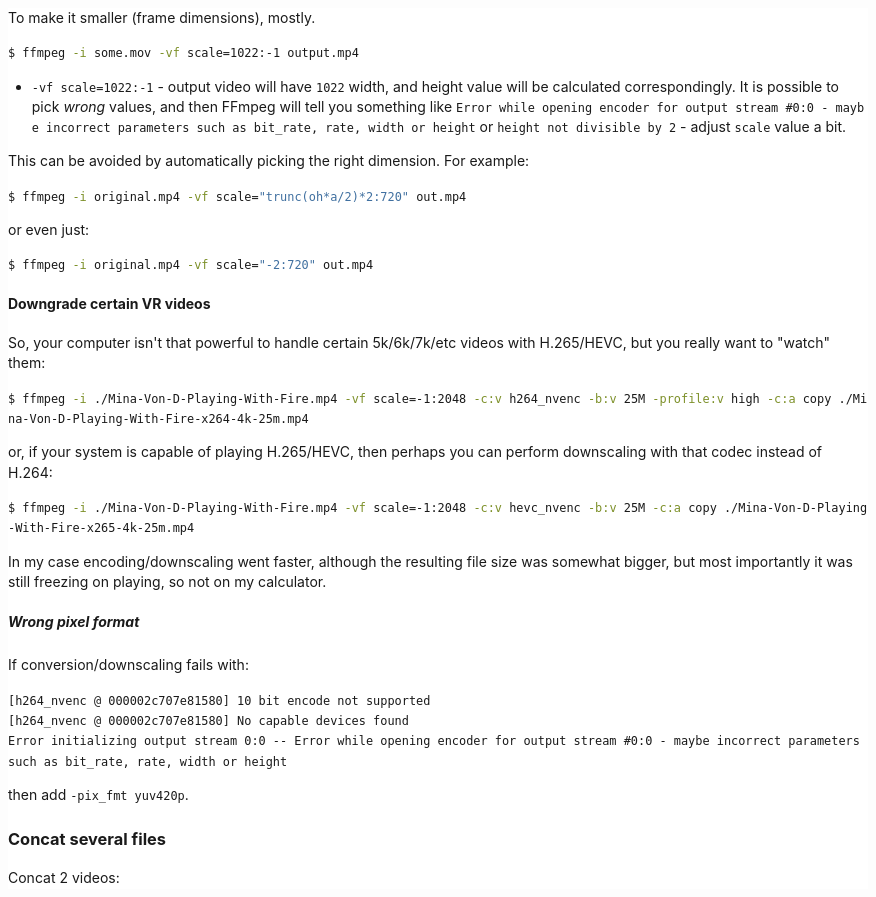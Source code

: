 To make it smaller (frame dimensions), mostly.

``` sh
$ ffmpeg -i some.mov -vf scale=1022:-1 output.mp4
```

* `-vf scale=1022:-1` - output video will have `1022` width, and height value will be calculated correspondingly. It is possible to pick *wrong* values, and then FFmpeg will tell you something like `Error while opening encoder for output stream #0:0 - maybe incorrect parameters such as bit_rate, rate, width or height` or `height not divisible by 2` - adjust `scale` value a bit.

This can be avoided by automatically picking the right dimension. For example:

``` sh
$ ffmpeg -i original.mp4 -vf scale="trunc(oh*a/2)*2:720" out.mp4
```

or even just:

``` sh
$ ffmpeg -i original.mp4 -vf scale="-2:720" out.mp4
```

#### Downgrade certain VR videos

So, your computer isn't that powerful to handle certain 5k/6k/7k/etc videos with H.265/HEVC, but you really want to "watch" them:

``` sh
$ ffmpeg -i ./Mina-Von-D-Playing-With-Fire.mp4 -vf scale=-1:2048 -c:v h264_nvenc -b:v 25M -profile:v high -c:a copy ./Mina-Von-D-Playing-With-Fire-x264-4k-25m.mp4
```

or, if your system is capable of playing H.265/HEVC, then perhaps you can perform downscaling with that codec instead of H.264:

``` sh
$ ffmpeg -i ./Mina-Von-D-Playing-With-Fire.mp4 -vf scale=-1:2048 -c:v hevc_nvenc -b:v 25M -c:a copy ./Mina-Von-D-Playing-With-Fire-x265-4k-25m.mp4
```

In my case encoding/downscaling went faster, although the resulting file size was somewhat bigger, but most importantly it was still freezing on playing, so not on my calculator.

##### Wrong pixel format

If conversion/downscaling fails with:

```
[h264_nvenc @ 000002c707e81580] 10 bit encode not supported
[h264_nvenc @ 000002c707e81580] No capable devices found
Error initializing output stream 0:0 -- Error while opening encoder for output stream #0:0 - maybe incorrect parameters such as bit_rate, rate, width or height
```

then add `-pix_fmt yuv420p`.

### Concat several files

Concat 2 videos:
